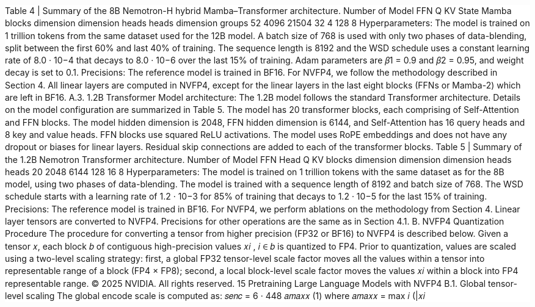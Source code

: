 Table 4 | Summary of the 8B Nemotron-H hybrid Mamba–Transformer architecture.
Number of Model FFN Q KV State Mamba
blocks dimension dimension heads heads dimension groups
52 4096 21504 32 4 128 8
Hyperparameters: The model is trained on 1 trillion tokens from the same dataset used for the 12B
model. A batch size of 768 is used with only two phases of data-blending, split between the first 60% and
last 40% of training. The sequence length is 8192 and the WSD schedule uses a constant learning rate
of 8.0 · 10−4
that decays to 8.0 · 10−6 over the last 15% of training. Adam parameters are 𝛽1 = 0.9 and
𝛽2 = 0.95, and weight decay is set to 0.1.
Precisions: The reference model is trained in BF16. For NVFP4, we follow the methodology described
in Section 4. All linear layers are computed in NVFP4, except for the linear layers in the last eight blocks
(FFNs or Mamba-2) which are left in BF16.
A.3. 1.2B Transformer
Model architecture: The 1.2B model follows the standard Transformer architecture. Details on the
model configuration are summarized in Table 5. The model has 20 transformer blocks, each comprising of
Self-Attention and FFN blocks. The model hidden dimension is 2048, FFN hidden dimension is 6144, and
Self-Attention has 16 query heads and 8 key and value heads. FFN blocks use squared ReLU activations.
The model uses RoPE embeddings and does not have any dropout or biases for linear layers. Residual
skip connections are added to each of the transformer blocks.
Table 5 | Summary of the 1.2B Nemotron Transformer architecture.
Number of Model FFN Head Q KV
blocks dimension dimension dimension heads heads
20 2048 6144 128 16 8
Hyperparameters: The model is trained on 1 trillion tokens with the same dataset as for the 8B model,
using two phases of data-blending. The model is trained with a sequence length of 8192 and batch size
of 768. The WSD schedule starts with a learning rate of 1.2 · 10−3
for 85% of training that decays to
1.2 · 10−5
for the last 15% of training.
Precisions: The reference model is trained in BF16. For NVFP4, we perform ablations on the methodology
from Section 4. Linear layer tensors are converted to NVFP4. Precisions for other operations are the
same as in Section 4.1.
B. NVFP4 Quantization Procedure
The procedure for converting a tensor from higher precision (FP32 or BF16) to NVFP4 is described below.
Given a tensor 𝑥, each block 𝑏 of contiguous high-precision values 𝑥𝑖
, 𝑖 ∈ 𝑏 is quantized to FP4. Prior to
quantization, values are scaled using a two-level scaling strategy: first, a global FP32 tensor-level scale
factor moves all the values within a tensor into representable range of a block (FP4 × FP8); second, a
local block-level scale factor moves the values 𝑥𝑖 within a block into FP4 representable range.
© 2025 NVIDIA. All rights reserved. 15
Pretraining Large Language Models with NVFP4
B.1. Global tensor-level scaling
The global encode scale is computed as:
𝑠𝑒𝑛𝑐 =
6 · 448
𝑎𝑚𝑎𝑥𝑥
(1)
where 𝑎𝑚𝑎𝑥𝑥 = max
𝑖
(|𝑥𝑖